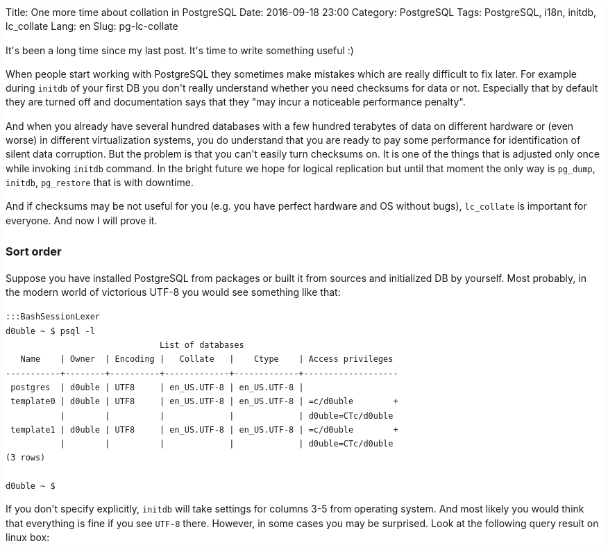 Title: One more time about collation in PostgreSQL
Date: 2016-09-18 23:00
Category: PostgreSQL
Tags: PostgreSQL, i18n, initdb, lc_collate
Lang: en
Slug: pg-lc-collate

It's been a long time since my last post. It's time to write something useful :)

When people start working with PostgreSQL they sometimes make mistakes which are
really difficult to fix later. For example during `initdb` of your first DB you
don't really understand whether you need checksums for data or not. Especially
that by default they are turned off and documentation says that they "may incur
a noticeable performance penalty".

And when you already have several hundred databases with a few hundred terabytes
of data on different hardware or (even worse) in different virtualization
systems, you do understand that you are ready to pay some performance for
identification of silent data corruption. But the problem is that you can't
easily turn checksums on. It is one of the things that is adjusted only once
while invoking `initdb` command. In the bright future we hope for logical
replication but until that moment the only way is `pg_dump`, `initdb`,
`pg_restore` that is with downtime.

And if checksums may be not useful for you (e.g. you have perfect hardware and
OS without bugs), `lc_collate` is important for everyone. And now I will prove
it.

### Sort order

Suppose you have installed PostgreSQL from packages or built it from sources and
initialized DB by yourself. Most probably, in the modern world of victorious
UTF-8 you would see something like that:

    :::BashSessionLexer
    d0uble ~ $ psql -l
                                   List of databases
       Name    | Owner  | Encoding |   Collate   |    Ctype    | Access privileges
    -----------+--------+----------+-------------+-------------+-------------------
     postgres  | d0uble | UTF8     | en_US.UTF-8 | en_US.UTF-8 |
     template0 | d0uble | UTF8     | en_US.UTF-8 | en_US.UTF-8 | =c/d0uble        +
               |        |          |             |             | d0uble=CTc/d0uble
     template1 | d0uble | UTF8     | en_US.UTF-8 | en_US.UTF-8 | =c/d0uble        +
               |        |          |             |             | d0uble=CTc/d0uble
    (3 rows)

    d0uble ~ $

If you don't specify explicitly, `initdb` will take settings for columns 3-5
from operating system. And most likely you would think that everything is fine
if you see `UTF-8` there. However, in some cases you may be surprised. Look at
the following query result on linux box:
